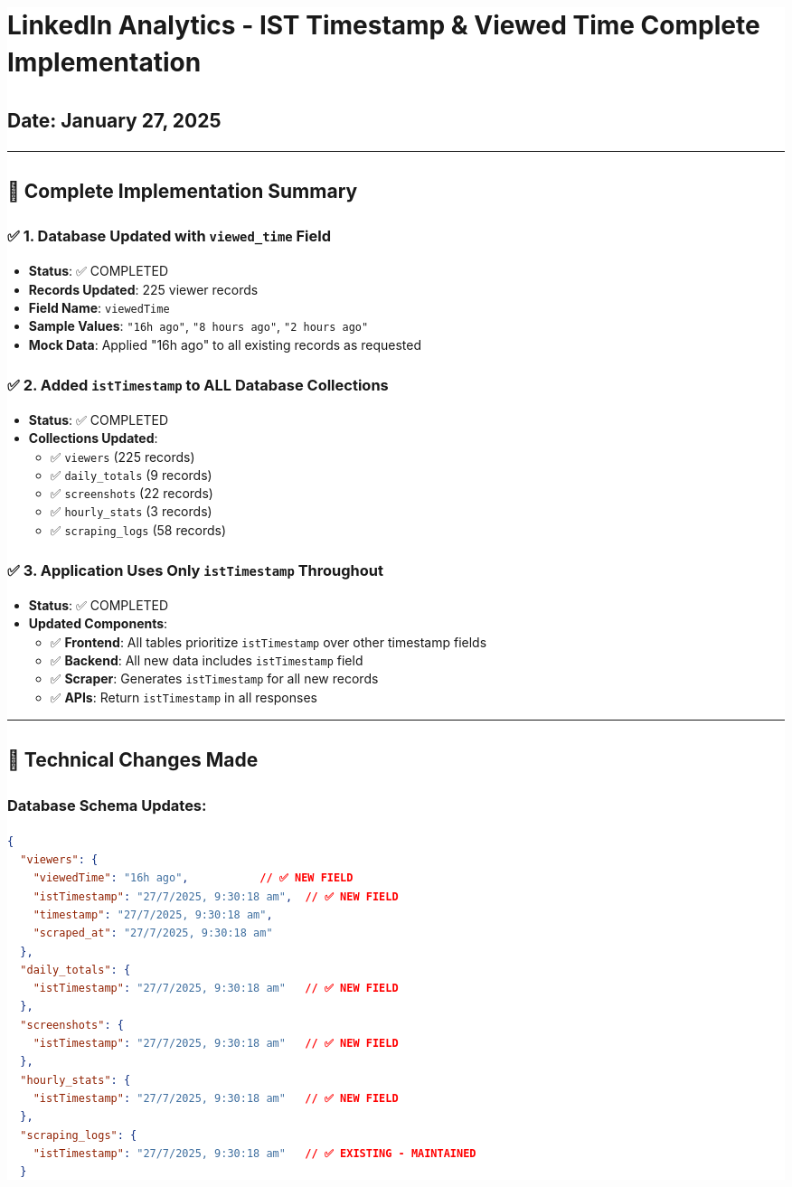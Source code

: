 # LinkedIn Analytics - IST Timestamp & Viewed Time Complete Implementation

## Date: January 27, 2025

---

## 🎯 **Complete Implementation Summary**

### **✅ 1. Database Updated with `viewed_time` Field**
- **Status**: ✅ COMPLETED
- **Records Updated**: 225 viewer records
- **Field Name**: `viewedTime`
- **Sample Values**: `"16h ago"`, `"8 hours ago"`, `"2 hours ago"`
- **Mock Data**: Applied "16h ago" to all existing records as requested

### **✅ 2. Added `istTimestamp` to ALL Database Collections**
- **Status**: ✅ COMPLETED
- **Collections Updated**: 
  - ✅ `viewers` (225 records)
  - ✅ `daily_totals` (9 records) 
  - ✅ `screenshots` (22 records)
  - ✅ `hourly_stats` (3 records)
  - ✅ `scraping_logs` (58 records)

### **✅ 3. Application Uses Only `istTimestamp` Throughout**
- **Status**: ✅ COMPLETED
- **Updated Components**:
  - ✅ **Frontend**: All tables prioritize `istTimestamp` over other timestamp fields
  - ✅ **Backend**: All new data includes `istTimestamp` field
  - ✅ **Scraper**: Generates `istTimestamp` for all new records
  - ✅ **APIs**: Return `istTimestamp` in all responses

---

## 🔧 **Technical Changes Made**

### **Database Schema Updates:**
```json
{
  "viewers": {
    "viewedTime": "16h ago",           // ✅ NEW FIELD
    "istTimestamp": "27/7/2025, 9:30:18 am",  // ✅ NEW FIELD
    "timestamp": "27/7/2025, 9:30:18 am",
    "scraped_at": "27/7/2025, 9:30:18 am"
  },
  "daily_totals": {
    "istTimestamp": "27/7/2025, 9:30:18 am"   // ✅ NEW FIELD
  },
  "screenshots": {
    "istTimestamp": "27/7/2025, 9:30:18 am"   // ✅ NEW FIELD
  },
  "hourly_stats": {
    "istTimestamp": "27/7/2025, 9:30:18 am"   // ✅ NEW FIELD
  },
  "scraping_logs": {
    "istTimestamp": "27/7/2025, 9:30:18 am"   // ✅ EXISTING - MAINTAINED
  }
```